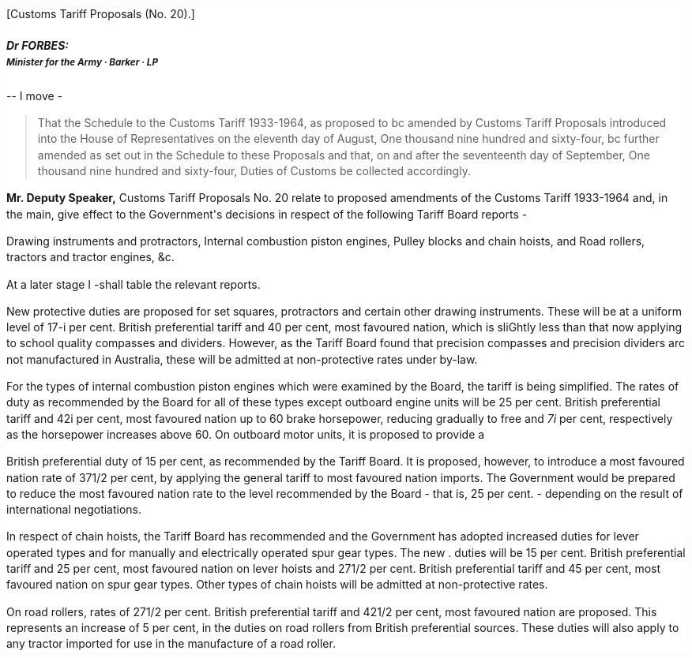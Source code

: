 [Customs Tariff Proposals (No. 20).] 

##### Dr FORBES:<br><small class="text-muted">Minister for the Army &middot; Barker &middot; LP</small>

--  I move - 

  ><para pgwide="yes">That the Schedule to the Customs Tariff 1933-1964, as proposed to bc amended by Customs Tariff Proposals introduced into the House of Representatives on the eleventh day of August, One thousand nine hundred and sixty-four, bc further amended as set out in the Schedule to these Proposals and that, on and after the seventeenth day of September, One thousand nine hundred and sixty-four, Duties of Customs be collected accordingly. 


<graphic href="043131196409162_16_0.jpg"></graphic>



<graphic href="043131196409162_17_4.jpg"></graphic>



 **Mr. Deputy Speaker,** Customs Tariff Proposals No. 20 relate to proposed amendments of the Customs Tariff 1933-1964 and, in the main, give effect to the Government's decisions in respect of the following Tariff Board reports - 

Drawing instruments and protractors, Internal combustion piston engines, Pulley blocks and chain hoists, and Road rollers, tractors and tractor engines, &amp;c. 

At a later stage I -shall table the relevant reports. 

New protective duties are proposed for set squares, protractors and certain other drawing instruments. These will be at a uniform level of 17-i per cent. British preferential tariff and 40 per cent, most favoured nation, which is sliGhtly less than that now applying to school quality compasses and dividers. However, as the Tariff Board found that precision compasses and precision dividers arc not manufactured in Australia, these will be admitted at non-protective rates under by-law. 

For the types of internal combustion piston engines which were examined by the Board, the tariff is being simplified. The rates of duty as recommended by the Board for all of these types except outboard engine units will be 25 per cent. British preferential tariff and 42i per cent, most favoured nation up to 60 brake horsepower, reducing gradually to free and  *7i*  per cent, respectively as the horsepower increases above 60. On outboard motor units, it is proposed to provide  a 

British preferential duty of 15 per cent, as recommended by the Tariff Board. It is proposed, however, to introduce a most favoured nation rate of 371/2 per cent, by applying the general tariff to most favoured nation imports. The Government would be prepared to reduce the most favoured nation rate to the level recommended by the Board - that is, 25 per cent. - depending on the result of international negotiations. 

In respect of chain hoists, the Tariff Board has recommended and the Government has adopted increased duties for lever operated types and for manually and electrically operated spur gear types. The new . duties will be 15 per cent. British preferential tariff and 25 per cent, most favoured nation on lever hoists and 271/2 per cent. British preferential tariff and 45 per cent, most favoured nation on spur gear types. Other types of chain hoists will be admitted at non-protective rates. 

On road rollers, rates of 271/2 per cent. British preferential tariff and 421/2 per cent, most favoured nation are proposed. This represents an increase of 5 per cent, in the duties on road rollers from British preferential sources. These duties will also apply to any tractor imported for use in the manufacture of a road roller. 
